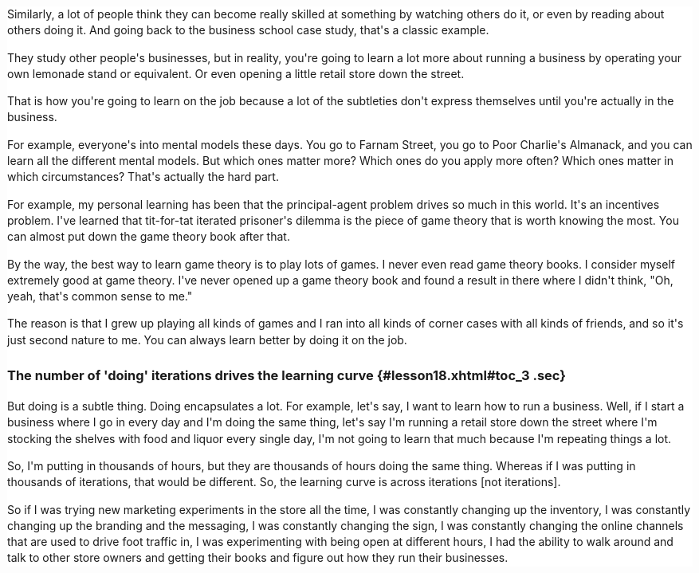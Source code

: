 Similarly, a lot of people think they can become really skilled at
something by watching others do it, or even by reading about others
doing it. And going back to the business school case study, that's a
classic example.

They study other people's businesses, but in reality, you're going to
learn a lot more about running a business by operating your own lemonade
stand or equivalent. Or even opening a little retail store down the
street.

That is how you're going to learn on the job because a lot of the
subtleties don't express themselves until you're actually in the
business.

For example, everyone's into mental models these days. You go to Farnam
Street, you go to Poor Charlie's Almanack, and you can learn all the
different mental models. But which ones matter more? Which ones do you
apply more often? Which ones matter in which circumstances? That's
actually the hard part.

For example, my personal learning has been that the principal-agent
problem drives so much in this world. It's an incentives problem. I've
learned that tit-for-tat iterated prisoner's dilemma is the piece of
game theory that is worth knowing the most. You can almost put down the
game theory book after that.

By the way, the best way to learn game theory is to play lots of games.
I never even read game theory books. I consider myself extremely good at
game theory. I've never opened up a game theory book and found a result
in there where I didn't think, "Oh, yeah, that's common sense to me."

The reason is that I grew up playing all kinds of games and I ran into
all kinds of corner cases with all kinds of friends, and so it's just
second nature to me. You can always learn better by doing it on the job.

### The number of 'doing' iterations drives the learning curve {#lesson18.xhtml#toc_3 .sec}

But doing is a subtle thing. Doing encapsulates a lot. For example,
let's say, I want to learn how to run a business. Well, if I start a
business where I go in every day and I'm doing the same thing, let's say
I'm running a retail store down the street where I'm stocking the
shelves with food and liquor every single day, I'm not going to learn
that much because I'm repeating things a lot.

So, I'm putting in thousands of hours, but they are thousands of hours
doing the same thing. Whereas if I was putting in thousands of
iterations, that would be different. So, the learning curve is across
iterations \[not iterations\].

So if I was trying new marketing experiments in the store all the time,
I was constantly changing up the inventory, I was constantly changing up
the branding and the messaging, I was constantly changing the sign, I
was constantly changing the online channels that are used to drive foot
traffic in, I was experimenting with being open at different hours, I
had the ability to walk around and talk to other store owners and
getting their books and figure out how they run their businesses.
